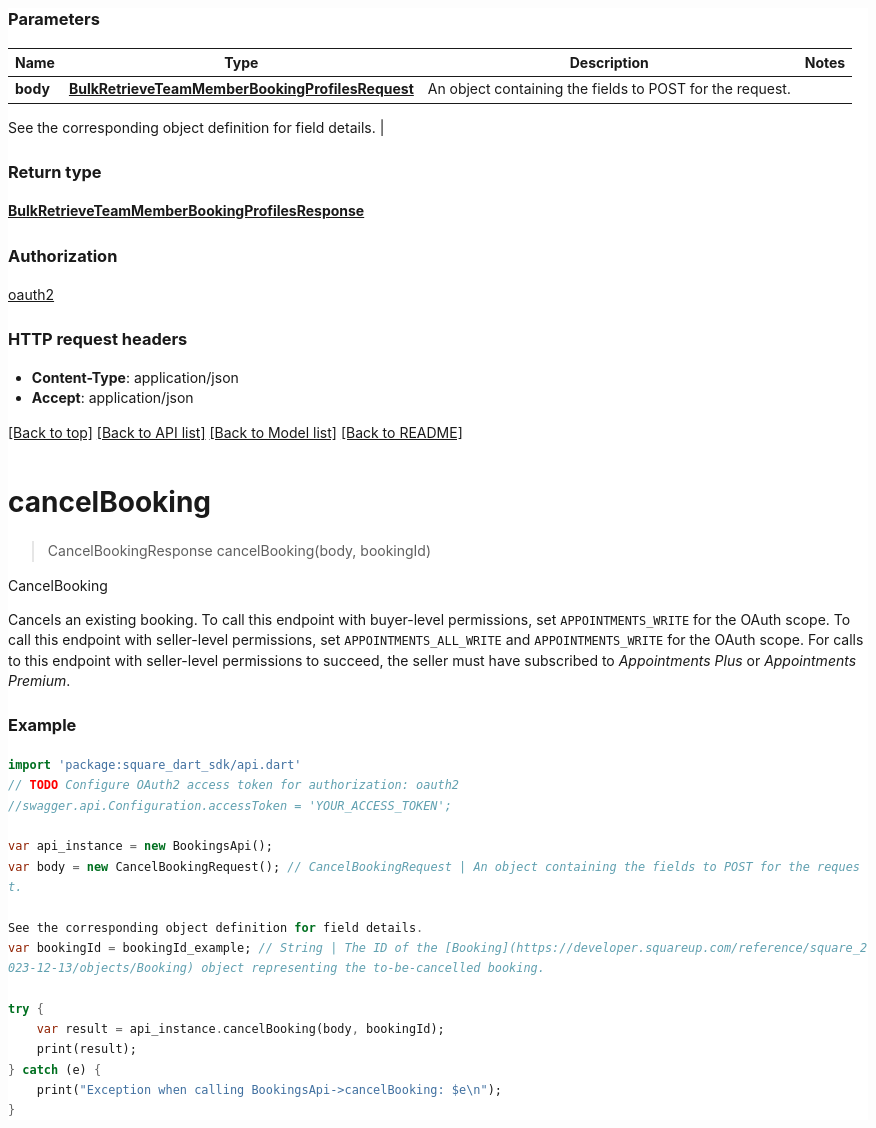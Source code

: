 ### Parameters

Name | Type | Description  | Notes
------------- | ------------- | ------------- | -------------
 **body** | [**BulkRetrieveTeamMemberBookingProfilesRequest**](BulkRetrieveTeamMemberBookingProfilesRequest.md)| An object containing the fields to POST for the request.

See the corresponding object definition for field details. | 

### Return type

[**BulkRetrieveTeamMemberBookingProfilesResponse**](BulkRetrieveTeamMemberBookingProfilesResponse.md)

### Authorization

[oauth2](../README.md#oauth2)

### HTTP request headers

 - **Content-Type**: application/json
 - **Accept**: application/json

[[Back to top]](#) [[Back to API list]](../README.md#documentation-for-api-endpoints) [[Back to Model list]](../README.md#documentation-for-models) [[Back to README]](../README.md)

# **cancelBooking**
> CancelBookingResponse cancelBooking(body, bookingId)

CancelBooking

Cancels an existing booking.  To call this endpoint with buyer-level permissions, set `APPOINTMENTS_WRITE` for the OAuth scope. To call this endpoint with seller-level permissions, set `APPOINTMENTS_ALL_WRITE` and `APPOINTMENTS_WRITE` for the OAuth scope.  For calls to this endpoint with seller-level permissions to succeed, the seller must have subscribed to *Appointments Plus* or *Appointments Premium*.

### Example
```dart
import 'package:square_dart_sdk/api.dart'
// TODO Configure OAuth2 access token for authorization: oauth2
//swagger.api.Configuration.accessToken = 'YOUR_ACCESS_TOKEN';

var api_instance = new BookingsApi();
var body = new CancelBookingRequest(); // CancelBookingRequest | An object containing the fields to POST for the request.

See the corresponding object definition for field details.
var bookingId = bookingId_example; // String | The ID of the [Booking](https://developer.squareup.com/reference/square_2023-12-13/objects/Booking) object representing the to-be-cancelled booking.

try {
    var result = api_instance.cancelBooking(body, bookingId);
    print(result);
} catch (e) {
    print("Exception when calling BookingsApi->cancelBooking: $e\n");
}
```
